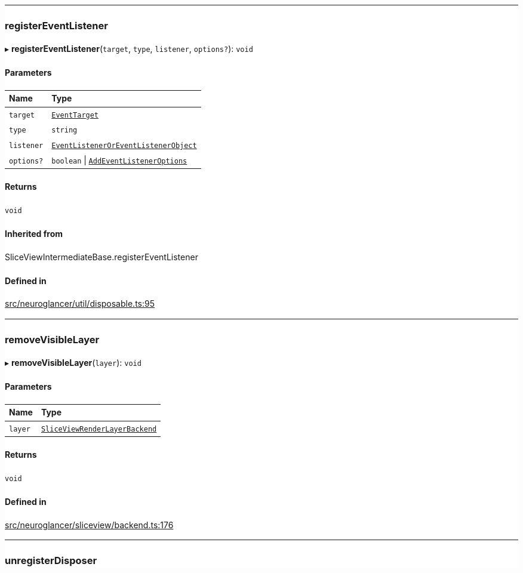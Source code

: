 ___

### registerEventListener

▸ **registerEventListener**(`target`, `type`, `listener`, `options?`): `void`

#### Parameters

| Name | Type |
| :------ | :------ |
| `target` | [`EventTarget`](../modules/main_module._internal_.md#eventtarget) |
| `type` | `string` |
| `listener` | [`EventListenerOrEventListenerObject`](../modules/main_module._internal_.md#eventlisteneroreventlistenerobject) |
| `options?` | `boolean` \| [`AddEventListenerOptions`](../interfaces/main_module._internal_.AddEventListenerOptions.md) |

#### Returns

`void`

#### Inherited from

SliceViewIntermediateBase.registerEventListener

#### Defined in

[src/neuroglancer/util/disposable.ts:95](https://github.com/ActiveBrainAtlas2/neuroglancer/blob/91617476/src/neuroglancer/util/disposable.ts#L95)

___

### removeVisibleLayer

▸ **removeVisibleLayer**(`layer`): `void`

#### Parameters

| Name | Type |
| :------ | :------ |
| `layer` | [`SliceViewRenderLayerBackend`](neuroglancer_sliceview_backend.SliceViewRenderLayerBackend.md) |

#### Returns

`void`

#### Defined in

[src/neuroglancer/sliceview/backend.ts:176](https://github.com/ActiveBrainAtlas2/neuroglancer/blob/91617476/src/neuroglancer/sliceview/backend.ts#L176)

___

### unregisterDisposer
